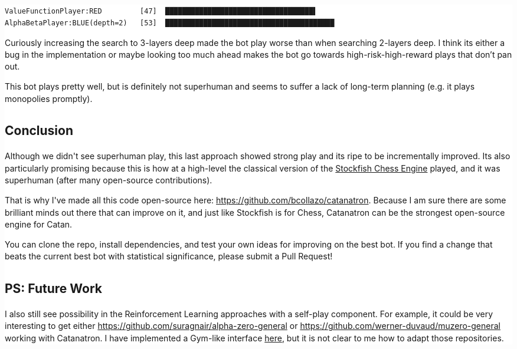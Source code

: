 ```
ValueFunctionPlayer:RED         [47]  ███████████████████████████████████▌
AlphaBetaPlayer:BLUE(depth=2)   [53]  ████████████████████████████████████████
```

Curiously increasing the search to 3-layers deep made the bot play worse than when searching 2-layers deep. I think its either a bug in the implementation or maybe looking too much ahead makes the bot go towards high-risk-high-reward plays that don’t pan out.

This bot plays pretty well, but is definitely not superhuman and seems to suffer a lack of long-term planning (e.g. it plays monopolies promptly).

## Conclusion

Although we didn't see superhuman play, this last approach showed strong play and its ripe to be incrementally improved. Its also particularly promising because this is how at a high-level the classical version of the [Stockfish Chess Engine](https://stockfishchess.org/) played, and it was superhuman (after many open-source contributions).

That is why I've made all this code open-source here: https://github.com/bcollazo/catanatron. Because I am sure there are some brilliant minds out there that can improve on it, and just like Stockfish is for Chess, Catanatron can be the strongest open-source engine for Catan.

You can clone the repo, install dependencies, and test your own ideas for improving on the best bot. If you find a change that beats the current best bot with statistical significance, please submit a Pull Request!

## PS: Future Work

I also still see possibility in the Reinforcement Learning approaches with a self-play component. For example, it could be very interesting to get either https://github.com/suragnair/alpha-zero-general or https://github.com/werner-duvaud/muzero-general working with Catanatron. I have implemented a Gym-like interface [here](https://github.com/bcollazo/catanatron/tree/master/catanatron_gym), but it is not clear to me how to adapt those repositories.
